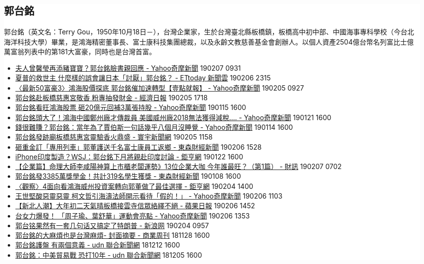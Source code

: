 ## 郭台銘

郭台銘（英文名：Terry Gou，1950年10月18日－），台灣企業家，生於台灣臺北縣板橋鎮，板橋高中初中部、中國海事專科學校（今台北海洋科技大學）畢業，是鴻海精密董事長、富士康科技集團總裁，以及永齡文教慈善基金會創辦人。以個人資產2504億台幣名列富比士億萬富翁列表中的第181大富豪，同時也是台灣首富。
- [夫人曾馨瑩再添豬寶寶？郭台銘臉書親回應 - Yahoo奇摩新聞](https://tw.news.yahoo.com/%E5%A4%AB%E4%BA%BA%E6%9B%BE%E9%A6%A8%E7%91%A9%E5%86%8D%E6%B7%BB%E8%B1%AC%E5%AF%B6%E5%AF%B6-%E9%83%AD%E5%8F%B0%E9%8A%98%E8%87%89%E6%9B%B8%E8%A6%AA%E5%9B%9E%E6%87%89-013100643.html "夫人曾馨瑩再添豬寶寶？郭台銘臉書親回應 - Yahoo奇摩新聞") 190207 0931
- [夏普的救世主 什麼樣的誤會讓日本「討厭」郭台銘？ - ETtoday 新聞雲](https://www.ettoday.net/news/20190206/1338927.htm "夏普的救世主 什麼樣的誤會讓日本「討厭」郭台銘？ - ETtoday 新聞雲") 190206 2315
- [〈最新50富豪3〉鴻海股價探底 郭台銘催加速轉型【壹點就報】 - Yahoo奇摩新聞](https://tw.news.yahoo.com/%E6%9C%80%E6%96%B050%E5%AF%8C%E8%B1%AA3-%E9%B4%BB%E6%B5%B7%E8%82%A1%E5%83%B9%E6%8E%A2%E5%BA%95-%E9%83%AD%E5%8F%B0%E9%8A%98%E5%82%AC%E5%8A%A0%E9%80%9F%E8%BD%89%E5%9E%8B-%E5%A3%B9%E9%BB%9E%E5%B0%B1%E5%A0%B1-012700611.html "〈最新50富豪3〉鴻海股價探底 郭台銘催加速轉型【壹點就報】 - Yahoo奇摩新聞") 190205 0927
- [郭台銘赴板橋慈惠宮敬香 粉專抽發財金 - 經濟日報](https://money.udn.com/money/story/5612/3631962 "郭台銘赴板橋慈惠宮敬香 粉專抽發財金 - 經濟日報") 190205 1718
- [郭台銘看旺鴻海股票 砸20億元回補3萬張持股 - Yahoo奇摩新聞](https://tw.news.yahoo.com/%E9%83%AD%E5%8F%B0%E9%8A%98%E7%9C%8B%E6%97%BA%E9%B4%BB%E6%B5%B7%E8%82%A1%E7%A5%A8-%E7%A0%B820%E5%84%84%E5%85%83%E5%9B%9E%E8%A3%9C3%E8%90%AC%E5%BC%B5%E6%8C%81%E8%82%A1-120500515.html "郭台銘看旺鴻海股票 砸20億元回補3萬張持股 - Yahoo奇摩新聞") 190115 1600
- [郭台銘頭大了！鴻海中國鄭州廠才傳裁員 美國威州廠2018無法獲得減稅.... - Yahoo奇摩新聞](https://tw.news.yahoo.com/%E9%83%AD%E5%8F%B0%E9%8A%98%E9%A0%AD%E5%A4%A7%E4%BA%86-%E9%B4%BB%E6%B5%B7%E4%B8%AD%E5%9C%8B%E9%84%AD%E5%B7%9E%E5%BB%A0%E6%89%8D%E5%82%B3%E8%A3%81%E5%93%A1-%E7%BE%8E%E5%9C%8B%E5%A8%81%E5%B7%9E%E5%BB%A02018%E7%84%A1%E6%B3%95%E7%8D%B2%E5%BE%97%E6%B8%9B%E7%A8%85-063746884.html "郭台銘頭大了！鴻海中國鄭州廠才傳裁員 美國威州廠2018無法獲得減稅.... - Yahoo奇摩新聞") 190121 1600
- [錢很難賺？郭台銘：當年為了賈伯斯一句話幾乎八個月沒睡覺 - Yahoo奇摩新聞](https://tw.news.yahoo.com/%E9%8C%A2%E5%BE%88%E9%9B%A3%E8%B3%BA-%E9%83%AD%E5%8F%B0%E9%8A%98-%E7%95%B6%E5%B9%B4%E7%82%BA%E4%BA%86%E8%B3%88%E4%BC%AF%E6%96%AF-%E5%8F%A5%E8%A9%B1%E5%B9%BE%E4%B9%8E%E5%85%AB%E5%80%8B%E6%9C%88%E6%B2%92%E7%9D%A1%E8%A6%BA-075318390.html "錢很難賺？郭台銘：當年為了賈伯斯一句話幾乎八個月沒睡覺 - Yahoo奇摩新聞") 190114 1600
- [郭台銘發跡廟板橋慈惠宮靈驗香火鼎盛 - 寰宇新聞網](http://globalnewstv.com.tw/201902/58381/ "郭台銘發跡廟板橋慈惠宮靈驗香火鼎盛 - 寰宇新聞網") 190205 1158
- [砸重金訂「專用列車」郭董護送千名富士康員工返鄉 - 東森財經新聞](https://fnc.ebc.net.tw/FncNews/jobs/69364 "砸重金訂「專用列車」郭董護送千名富士康員工返鄉 - 東森財經新聞") 190206 1528
- [iPhone印度製造？WSJ：郭台銘下月將親赴印度討論 - 鉅亨網](https://news.cnyes.com/news/id/4272217 "iPhone印度製造？WSJ：郭台銘下月將親赴印度討論 - 鉅亨網") 190122 1600
- [【企業篇】命理大師李咸陽神算上市櫃老闆運勢》13位企業大咖 今年誰最旺？（第1篇） - 財訊](https://www.wealth.com.tw/home/articles/19625 "【企業篇】命理大師李咸陽神算上市櫃老闆運勢》13位企業大咖 今年誰最旺？（第1篇） - 財訊") 190207 0702
- [郭台銘發3385萬獎學金！共計319名學生獲獎 - 東森財經新聞](https://fnc.ebc.net.tw/FncNews/life/65962 "郭台銘發3385萬獎學金！共計319名學生獲獎 - 東森財經新聞") 190108 1600
- [〈觀察〉4面向看鴻海威州投資案轉向郭董做了最佳選擇 - 鉅亨網](https://news.cnyes.com/news/id/4276864 "〈觀察〉4面向看鴻海威州投資案轉向郭董做了最佳選擇 - 鉅亨網") 190204 1400
- [王世堅酸惡靈惡靈 柯文哲引海濤法師開示看待「假的！」 - Yahoo奇摩新聞](https://tw.news.yahoo.com/%E7%8E%8B%E4%B8%96%E5%A0%85%E9%85%B8%E6%83%A1%E9%9D%88%E6%83%A1%E9%9D%88-%E6%9F%AF%E6%96%87%E5%93%B2%E5%BC%95%E6%B5%B7%E6%BF%A4%E6%B3%95%E5%B8%AB%E9%96%8B%E7%A4%BA%E7%9C%8B%E5%BE%85-%E5%81%87%E7%9A%84-030324670.html "王世堅酸惡靈惡靈 柯文哲引海濤法師開示看待「假的！」 - Yahoo奇摩新聞") 190206 1103
- [【新北人潮】大年初二天氣晴板橋接雲寺信眾絡繹不絕 - 蘋果日報](https://tw.appledaily.com/new/realtime/20190206/1513592/ "【新北人潮】大年初二天氣晴板橋接雲寺信眾絡繹不絕 - 蘋果日報") 190206 1452
- [台女力爆發！ 「周子瑜、葉舒華」運動會亮點 - Yahoo奇摩新聞](https://tw.news.yahoo.com/video/%E5%8F%B0%E5%A5%B3%E5%8A%9B%E7%88%86%E7%99%BC-%E5%91%A8%E5%AD%90%E7%91%9C-%E8%91%89%E8%88%92%E8%8F%AF-%E9%81%8B%E5%8B%95%E6%9C%83%E4%BA%AE%E9%BB%9E-052849603.html "台女力爆發！ 「周子瑜、葉舒華」運動會亮點 - Yahoo奇摩新聞") 190206 1353
- [郭台铭果然有一套几句话又搞定了特朗普 - 新浪网](http://news.sina.com.cn/w/2019-02-04/doc-ihrfqzka3586717.shtml "郭台铭果然有一套几句话又搞定了特朗普 - 新浪网") 190204 0957
- [郭台銘的大麻煩也是台灣麻煩- 封面摘要 - 商業周刊](https://www.businessweekly.com.tw/magazine/Article_page.aspx?id=37073 "郭台銘的大麻煩也是台灣麻煩- 封面摘要 - 商業周刊") 181128 1600
- [郭台銘護盤 有兩個意義 - udn 聯合新聞網](https://money.udn.com/money/story/5612/3531938 "郭台銘護盤 有兩個意義 - udn 聯合新聞網") 181212 1600
- [郭台銘：中美貿易戰 恐打10年 - udn 聯合新聞網](https://udn.com/news/story/7238/3519236 "郭台銘：中美貿易戰 恐打10年 - udn 聯合新聞網") 181205 1600
